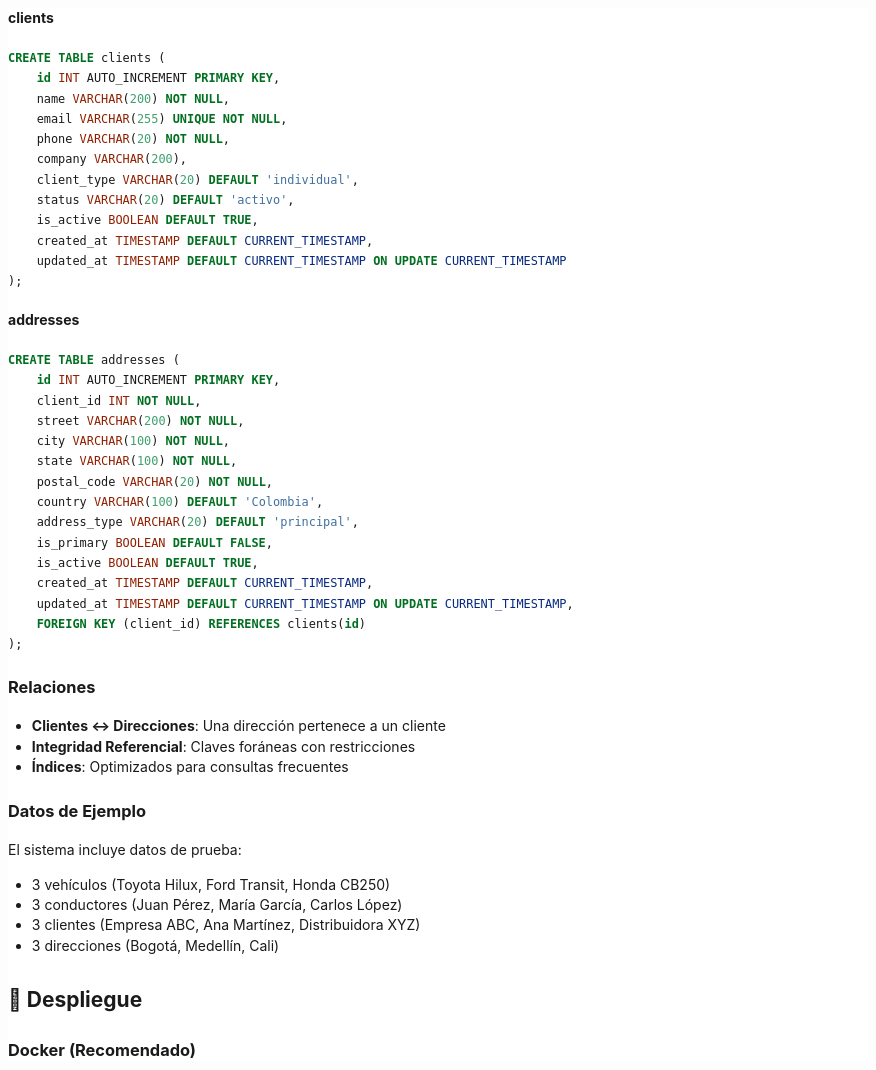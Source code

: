 #### clients
```sql
CREATE TABLE clients (
    id INT AUTO_INCREMENT PRIMARY KEY,
    name VARCHAR(200) NOT NULL,
    email VARCHAR(255) UNIQUE NOT NULL,
    phone VARCHAR(20) NOT NULL,
    company VARCHAR(200),
    client_type VARCHAR(20) DEFAULT 'individual',
    status VARCHAR(20) DEFAULT 'activo',
    is_active BOOLEAN DEFAULT TRUE,
    created_at TIMESTAMP DEFAULT CURRENT_TIMESTAMP,
    updated_at TIMESTAMP DEFAULT CURRENT_TIMESTAMP ON UPDATE CURRENT_TIMESTAMP
);
```

#### addresses
```sql
CREATE TABLE addresses (
    id INT AUTO_INCREMENT PRIMARY KEY,
    client_id INT NOT NULL,
    street VARCHAR(200) NOT NULL,
    city VARCHAR(100) NOT NULL,
    state VARCHAR(100) NOT NULL,
    postal_code VARCHAR(20) NOT NULL,
    country VARCHAR(100) DEFAULT 'Colombia',
    address_type VARCHAR(20) DEFAULT 'principal',
    is_primary BOOLEAN DEFAULT FALSE,
    is_active BOOLEAN DEFAULT TRUE,
    created_at TIMESTAMP DEFAULT CURRENT_TIMESTAMP,
    updated_at TIMESTAMP DEFAULT CURRENT_TIMESTAMP ON UPDATE CURRENT_TIMESTAMP,
    FOREIGN KEY (client_id) REFERENCES clients(id)
);
```

### Relaciones

- **Clientes ↔ Direcciones**: Una dirección pertenece a un cliente
- **Integridad Referencial**: Claves foráneas con restricciones
- **Índices**: Optimizados para consultas frecuentes

### Datos de Ejemplo

El sistema incluye datos de prueba:
- 3 vehículos (Toyota Hilux, Ford Transit, Honda CB250)
- 3 conductores (Juan Pérez, María García, Carlos López)
- 3 clientes (Empresa ABC, Ana Martínez, Distribuidora XYZ)
- 3 direcciones (Bogotá, Medellín, Cali)

## 🚀 Despliegue

### Docker (Recomendado)
